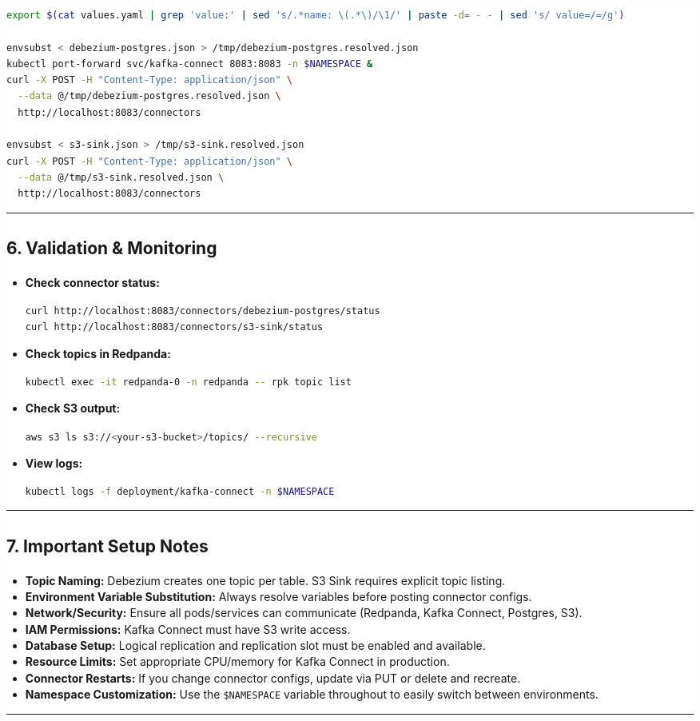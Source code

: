 ```bash
export $(cat values.yaml | grep 'value:' | sed 's/.*name: \(.*\)/\1/' | paste -d= - - | sed 's/ value=/=/g')

envsubst < debezium-postgres.json > /tmp/debezium-postgres.resolved.json
kubectl port-forward svc/kafka-connect 8083:8083 -n $NAMESPACE &
curl -X POST -H "Content-Type: application/json" \
  --data @/tmp/debezium-postgres.resolved.json \
  http://localhost:8083/connectors

envsubst < s3-sink.json > /tmp/s3-sink.resolved.json
curl -X POST -H "Content-Type: application/json" \
  --data @/tmp/s3-sink.resolved.json \
  http://localhost:8083/connectors
```

---

## 6. Validation & Monitoring
- **Check connector status:**
  ```bash
  curl http://localhost:8083/connectors/debezium-postgres/status
  curl http://localhost:8083/connectors/s3-sink/status
  ```
- **Check topics in Redpanda:**
  ```bash
  kubectl exec -it redpanda-0 -n redpanda -- rpk topic list
  ```
- **Check S3 output:**
  ```bash
  aws s3 ls s3://<your-s3-bucket>/topics/ --recursive
  ```
- **View logs:**
  ```bash
  kubectl logs -f deployment/kafka-connect -n $NAMESPACE
  ```

---

## 7. Important Setup Notes
- **Topic Naming:** Debezium creates one topic per table. S3 Sink requires explicit topic listing.
- **Environment Variable Substitution:** Always resolve variables before posting connector configs.
- **Network/Security:** Ensure all pods/services can communicate (Redpanda, Kafka Connect, Postgres, S3).
- **IAM Permissions:** Kafka Connect must have S3 write access.
- **Database Setup:** Logical replication and replication slot must be enabled and available.
- **Resource Limits:** Set appropriate CPU/memory for Kafka Connect in production.
- **Connector Restarts:** If you change connector configs, update via PUT or delete and recreate.
- **Namespace Customization:** Use the `$NAMESPACE` variable throughout to easily switch between environments.

---
